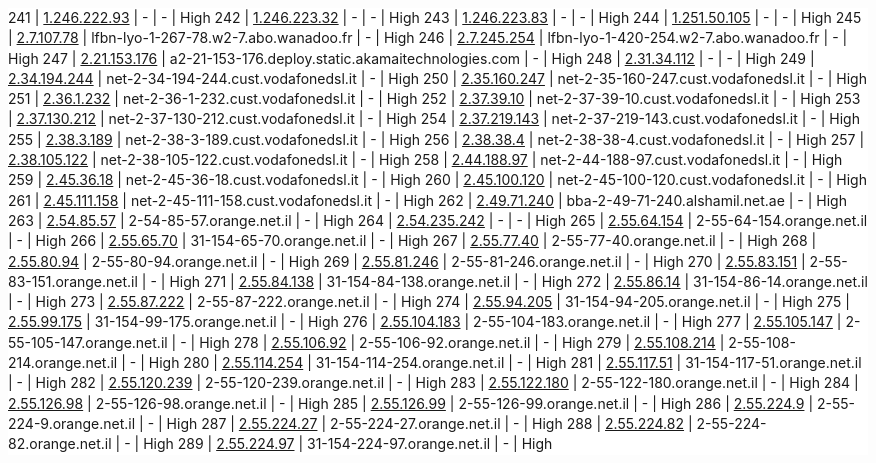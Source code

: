 241 | [1.246.222.93](https://vuldb.com/?ip.1.246.222.93) | - | - | High
242 | [1.246.223.32](https://vuldb.com/?ip.1.246.223.32) | - | - | High
243 | [1.246.223.83](https://vuldb.com/?ip.1.246.223.83) | - | - | High
244 | [1.251.50.105](https://vuldb.com/?ip.1.251.50.105) | - | - | High
245 | [2.7.107.78](https://vuldb.com/?ip.2.7.107.78) | lfbn-lyo-1-267-78.w2-7.abo.wanadoo.fr | - | High
246 | [2.7.245.254](https://vuldb.com/?ip.2.7.245.254) | lfbn-lyo-1-420-254.w2-7.abo.wanadoo.fr | - | High
247 | [2.21.153.176](https://vuldb.com/?ip.2.21.153.176) | a2-21-153-176.deploy.static.akamaitechnologies.com | - | High
248 | [2.31.34.112](https://vuldb.com/?ip.2.31.34.112) | - | - | High
249 | [2.34.194.244](https://vuldb.com/?ip.2.34.194.244) | net-2-34-194-244.cust.vodafonedsl.it | - | High
250 | [2.35.160.247](https://vuldb.com/?ip.2.35.160.247) | net-2-35-160-247.cust.vodafonedsl.it | - | High
251 | [2.36.1.232](https://vuldb.com/?ip.2.36.1.232) | net-2-36-1-232.cust.vodafonedsl.it | - | High
252 | [2.37.39.10](https://vuldb.com/?ip.2.37.39.10) | net-2-37-39-10.cust.vodafonedsl.it | - | High
253 | [2.37.130.212](https://vuldb.com/?ip.2.37.130.212) | net-2-37-130-212.cust.vodafonedsl.it | - | High
254 | [2.37.219.143](https://vuldb.com/?ip.2.37.219.143) | net-2-37-219-143.cust.vodafonedsl.it | - | High
255 | [2.38.3.189](https://vuldb.com/?ip.2.38.3.189) | net-2-38-3-189.cust.vodafonedsl.it | - | High
256 | [2.38.38.4](https://vuldb.com/?ip.2.38.38.4) | net-2-38-38-4.cust.vodafonedsl.it | - | High
257 | [2.38.105.122](https://vuldb.com/?ip.2.38.105.122) | net-2-38-105-122.cust.vodafonedsl.it | - | High
258 | [2.44.188.97](https://vuldb.com/?ip.2.44.188.97) | net-2-44-188-97.cust.vodafonedsl.it | - | High
259 | [2.45.36.18](https://vuldb.com/?ip.2.45.36.18) | net-2-45-36-18.cust.vodafonedsl.it | - | High
260 | [2.45.100.120](https://vuldb.com/?ip.2.45.100.120) | net-2-45-100-120.cust.vodafonedsl.it | - | High
261 | [2.45.111.158](https://vuldb.com/?ip.2.45.111.158) | net-2-45-111-158.cust.vodafonedsl.it | - | High
262 | [2.49.71.240](https://vuldb.com/?ip.2.49.71.240) | bba-2-49-71-240.alshamil.net.ae | - | High
263 | [2.54.85.57](https://vuldb.com/?ip.2.54.85.57) | 2-54-85-57.orange.net.il | - | High
264 | [2.54.235.242](https://vuldb.com/?ip.2.54.235.242) | - | - | High
265 | [2.55.64.154](https://vuldb.com/?ip.2.55.64.154) | 2-55-64-154.orange.net.il | - | High
266 | [2.55.65.70](https://vuldb.com/?ip.2.55.65.70) | 31-154-65-70.orange.net.il | - | High
267 | [2.55.77.40](https://vuldb.com/?ip.2.55.77.40) | 2-55-77-40.orange.net.il | - | High
268 | [2.55.80.94](https://vuldb.com/?ip.2.55.80.94) | 2-55-80-94.orange.net.il | - | High
269 | [2.55.81.246](https://vuldb.com/?ip.2.55.81.246) | 2-55-81-246.orange.net.il | - | High
270 | [2.55.83.151](https://vuldb.com/?ip.2.55.83.151) | 2-55-83-151.orange.net.il | - | High
271 | [2.55.84.138](https://vuldb.com/?ip.2.55.84.138) | 31-154-84-138.orange.net.il | - | High
272 | [2.55.86.14](https://vuldb.com/?ip.2.55.86.14) | 31-154-86-14.orange.net.il | - | High
273 | [2.55.87.222](https://vuldb.com/?ip.2.55.87.222) | 2-55-87-222.orange.net.il | - | High
274 | [2.55.94.205](https://vuldb.com/?ip.2.55.94.205) | 31-154-94-205.orange.net.il | - | High
275 | [2.55.99.175](https://vuldb.com/?ip.2.55.99.175) | 31-154-99-175.orange.net.il | - | High
276 | [2.55.104.183](https://vuldb.com/?ip.2.55.104.183) | 2-55-104-183.orange.net.il | - | High
277 | [2.55.105.147](https://vuldb.com/?ip.2.55.105.147) | 2-55-105-147.orange.net.il | - | High
278 | [2.55.106.92](https://vuldb.com/?ip.2.55.106.92) | 2-55-106-92.orange.net.il | - | High
279 | [2.55.108.214](https://vuldb.com/?ip.2.55.108.214) | 2-55-108-214.orange.net.il | - | High
280 | [2.55.114.254](https://vuldb.com/?ip.2.55.114.254) | 31-154-114-254.orange.net.il | - | High
281 | [2.55.117.51](https://vuldb.com/?ip.2.55.117.51) | 31-154-117-51.orange.net.il | - | High
282 | [2.55.120.239](https://vuldb.com/?ip.2.55.120.239) | 2-55-120-239.orange.net.il | - | High
283 | [2.55.122.180](https://vuldb.com/?ip.2.55.122.180) | 2-55-122-180.orange.net.il | - | High
284 | [2.55.126.98](https://vuldb.com/?ip.2.55.126.98) | 2-55-126-98.orange.net.il | - | High
285 | [2.55.126.99](https://vuldb.com/?ip.2.55.126.99) | 2-55-126-99.orange.net.il | - | High
286 | [2.55.224.9](https://vuldb.com/?ip.2.55.224.9) | 2-55-224-9.orange.net.il | - | High
287 | [2.55.224.27](https://vuldb.com/?ip.2.55.224.27) | 2-55-224-27.orange.net.il | - | High
288 | [2.55.224.82](https://vuldb.com/?ip.2.55.224.82) | 2-55-224-82.orange.net.il | - | High
289 | [2.55.224.97](https://vuldb.com/?ip.2.55.224.97) | 31-154-224-97.orange.net.il | - | High